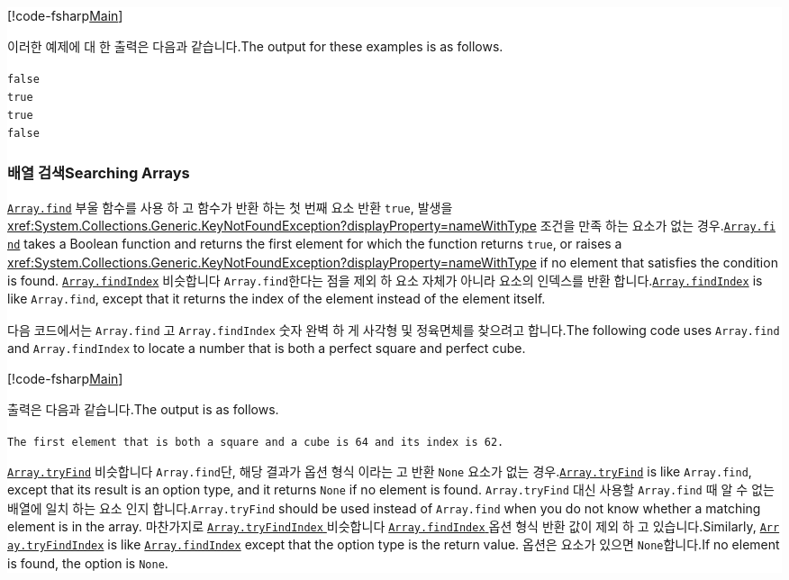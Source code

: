 [!code-fsharp[Main](../../../samples/snippets/fsharp/arrays/snippet24.fs)]

<span data-ttu-id="da839-204">이러한 예제에 대 한 출력은 다음과 같습니다.</span><span class="sxs-lookup"><span data-stu-id="da839-204">The output for these examples is as follows.</span></span>

```
false
true
true
false
```

### <a name="searching-arrays"></a><span data-ttu-id="da839-205">배열 검색</span><span class="sxs-lookup"><span data-stu-id="da839-205">Searching Arrays</span></span>

<span data-ttu-id="da839-206">[`Array.find`](https://msdn.microsoft.com/library/db6d920a-de19-4520-85a4-d83de77c1b33) 부울 함수를 사용 하 고 함수가 반환 하는 첫 번째 요소 반환 `true`, 발생을 <xref:System.Collections.Generic.KeyNotFoundException?displayProperty=nameWithType> 조건을 만족 하는 요소가 없는 경우.</span><span class="sxs-lookup"><span data-stu-id="da839-206">[`Array.find`](https://msdn.microsoft.com/library/db6d920a-de19-4520-85a4-d83de77c1b33) takes a Boolean function and returns the first element for which the function returns `true`, or raises a <xref:System.Collections.Generic.KeyNotFoundException?displayProperty=nameWithType> if no element that satisfies the condition is found.</span></span> <span data-ttu-id="da839-207">[`Array.findIndex`](https://msdn.microsoft.com/library/5ae3a8f9-7b8f-44ea-a740-d5700f4d899f) 비슷합니다 `Array.find`한다는 점을 제외 하 요소 자체가 아니라 요소의 인덱스를 반환 합니다.</span><span class="sxs-lookup"><span data-stu-id="da839-207">[`Array.findIndex`](https://msdn.microsoft.com/library/5ae3a8f9-7b8f-44ea-a740-d5700f4d899f) is like `Array.find`, except that it returns the index of the element instead of the element itself.</span></span>

<span data-ttu-id="da839-208">다음 코드에서는 `Array.find` 고 `Array.findIndex` 숫자 완벽 하 게 사각형 및 정육면체를 찾으려고 합니다.</span><span class="sxs-lookup"><span data-stu-id="da839-208">The following code uses `Array.find` and `Array.findIndex` to locate a number that is both a perfect square and perfect cube.</span></span>

[!code-fsharp[Main](../../../samples/snippets/fsharp/arrays/snippet25.fs)]

<span data-ttu-id="da839-209">출력은 다음과 같습니다.</span><span class="sxs-lookup"><span data-stu-id="da839-209">The output is as follows.</span></span>

```
The first element that is both a square and a cube is 64 and its index is 62.
```

<span data-ttu-id="da839-210">[`Array.tryFind`](https://msdn.microsoft.com/library/7bd65f6c-df77-454c-ac3a-6f7baecec9d9) 비슷합니다 `Array.find`단, 해당 결과가 옵션 형식 이라는 고 반환 `None` 요소가 없는 경우.</span><span class="sxs-lookup"><span data-stu-id="da839-210">[`Array.tryFind`](https://msdn.microsoft.com/library/7bd65f6c-df77-454c-ac3a-6f7baecec9d9) is like `Array.find`, except that its result is an option type, and it returns `None` if no element is found.</span></span> <span data-ttu-id="da839-211">`Array.tryFind` 대신 사용할 `Array.find` 때 알 수 없는 배열에 일치 하는 요소 인지 합니다.</span><span class="sxs-lookup"><span data-stu-id="da839-211">`Array.tryFind` should be used instead of `Array.find` when you do not know whether a matching element is in the array.</span></span> <span data-ttu-id="da839-212">마찬가지로 [ `Array.tryFindIndex` ](https://msdn.microsoft.com/library/da82f7fe-95e9-4fd5-a924-cd3c9d10618a) 비슷합니다 [ `Array.findIndex` ](https://msdn.microsoft.com/library/5ae3a8f9-7b8f-44ea-a740-d5700f4d899f) 옵션 형식 반환 값이 제외 하 고 있습니다.</span><span class="sxs-lookup"><span data-stu-id="da839-212">Similarly, [`Array.tryFindIndex`](https://msdn.microsoft.com/library/da82f7fe-95e9-4fd5-a924-cd3c9d10618a) is like [`Array.findIndex`](https://msdn.microsoft.com/library/5ae3a8f9-7b8f-44ea-a740-d5700f4d899f) except that the option type is the return value.</span></span> <span data-ttu-id="da839-213">옵션은 요소가 있으면 `None`합니다.</span><span class="sxs-lookup"><span data-stu-id="da839-213">If no element is found, the option is `None`.</span></span>
